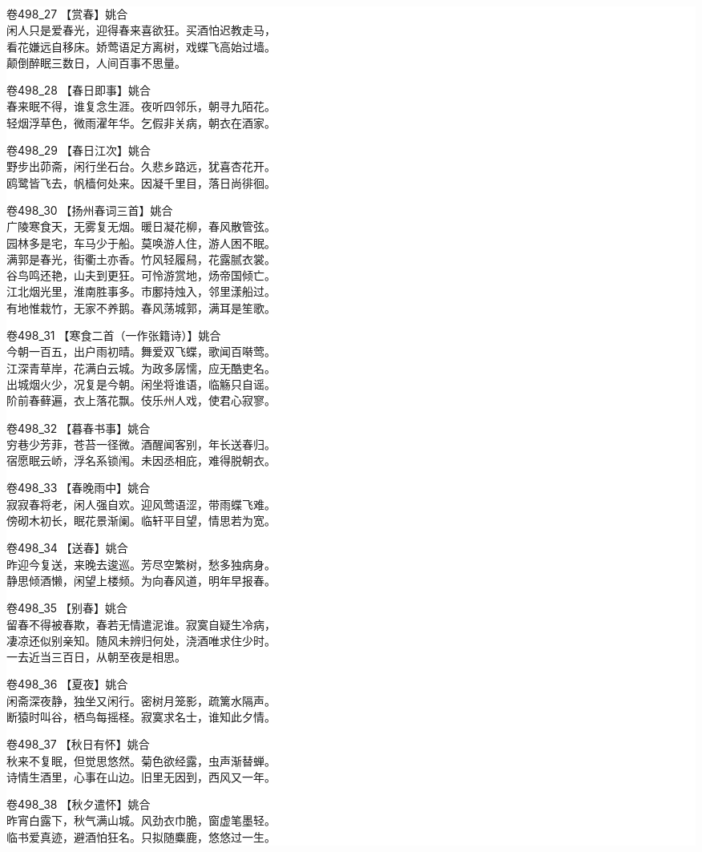 卷498_27  【赏春】姚合  
闲人只是爱春光，迎得春来喜欲狂。买酒怕迟教走马，  
看花嫌远自移床。娇莺语足方离树，戏蝶飞高始过墙。  
颠倒醉眠三数日，人间百事不思量。  
  
卷498_28  【春日即事】姚合  
春来眠不得，谁复念生涯。夜听四邻乐，朝寻九陌花。  
轻烟浮草色，微雨濯年华。乞假非关病，朝衣在酒家。  
  
卷498_29  【春日江次】姚合  
野步出茆斋，闲行坐石台。久悲乡路远，犹喜杏花开。  
鸥鹭皆飞去，帆樯何处来。因凝千里目，落日尚徘徊。  
  
卷498_30  【扬州春词三首】姚合  
广陵寒食天，无雾复无烟。暖日凝花柳，春风散管弦。  
园林多是宅，车马少于船。莫唤游人住，游人困不眠。  
满郭是春光，街衢土亦香。竹风轻履舄，花露腻衣裳。  
谷鸟鸣还艳，山夫到更狂。可怜游赏地，炀帝国倾亡。  
江北烟光里，淮南胜事多。市鄽持烛入，邻里漾船过。  
有地惟栽竹，无家不养鹅。春风荡城郭，满耳是笙歌。  
  
卷498_31  【寒食二首（一作张籍诗）】姚合  
今朝一百五，出户雨初晴。舞爱双飞蝶，歌闻百啭莺。  
江深青草岸，花满白云城。为政多孱懦，应无酷吏名。  
出城烟火少，况复是今朝。闲坐将谁语，临觞只自谣。  
阶前春藓遍，衣上落花飘。伎乐州人戏，使君心寂寥。  
  
卷498_32  【暮春书事】姚合  
穷巷少芳菲，苍苔一径微。酒醒闻客别，年长送春归。  
宿愿眠云峤，浮名系锁闱。未因丞相庇，难得脱朝衣。  
  
卷498_33  【春晚雨中】姚合  
寂寂春将老，闲人强自欢。迎风莺语涩，带雨蝶飞难。  
傍砌木初长，眠花景渐阑。临轩平目望，情思若为宽。  
  
卷498_34  【送春】姚合  
昨迎今复送，来晚去逡巡。芳尽空繁树，愁多独病身。  
静思倾酒懒，闲望上楼频。为向春风道，明年早报春。  
  
卷498_35  【别春】姚合  
留春不得被春欺，春若无情遣泥谁。寂寞自疑生冷病，  
凄凉还似别亲知。随风未辨归何处，浇酒唯求住少时。  
一去近当三百日，从朝至夜是相思。  
  
卷498_36  【夏夜】姚合  
闲斋深夜静，独坐又闲行。密树月笼影，疏篱水隔声。  
断猿时叫谷，栖鸟每摇柽。寂寞求名士，谁知此夕情。  
  
卷498_37  【秋日有怀】姚合  
秋来不复眠，但觉思悠然。菊色欲经露，虫声渐替蝉。  
诗情生酒里，心事在山边。旧里无因到，西风又一年。  
  
卷498_38  【秋夕遣怀】姚合  
昨宵白露下，秋气满山城。风劲衣巾脆，窗虚笔墨轻。  
临书爱真迹，避酒怕狂名。只拟随麋鹿，悠悠过一生。  
  